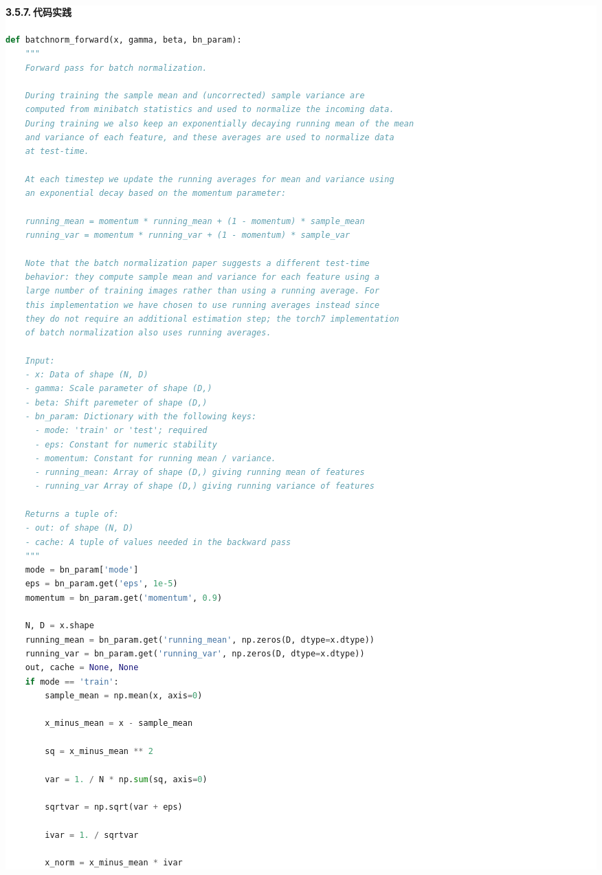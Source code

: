 
#### 3.5.7. 代码实践


```python
def batchnorm_forward(x, gamma, beta, bn_param):
    """
    Forward pass for batch normalization.

    During training the sample mean and (uncorrected) sample variance are
    computed from minibatch statistics and used to normalize the incoming data.
    During training we also keep an exponentially decaying running mean of the mean
    and variance of each feature, and these averages are used to normalize data
    at test-time.

    At each timestep we update the running averages for mean and variance using
    an exponential decay based on the momentum parameter:

    running_mean = momentum * running_mean + (1 - momentum) * sample_mean
    running_var = momentum * running_var + (1 - momentum) * sample_var

    Note that the batch normalization paper suggests a different test-time
    behavior: they compute sample mean and variance for each feature using a
    large number of training images rather than using a running average. For
    this implementation we have chosen to use running averages instead since
    they do not require an additional estimation step; the torch7 implementation
    of batch normalization also uses running averages.

    Input:
    - x: Data of shape (N, D)
    - gamma: Scale parameter of shape (D,)
    - beta: Shift paremeter of shape (D,)
    - bn_param: Dictionary with the following keys:
      - mode: 'train' or 'test'; required
      - eps: Constant for numeric stability
      - momentum: Constant for running mean / variance.
      - running_mean: Array of shape (D,) giving running mean of features
      - running_var Array of shape (D,) giving running variance of features

    Returns a tuple of:
    - out: of shape (N, D)
    - cache: A tuple of values needed in the backward pass
    """
    mode = bn_param['mode']
    eps = bn_param.get('eps', 1e-5)
    momentum = bn_param.get('momentum', 0.9)

    N, D = x.shape
    running_mean = bn_param.get('running_mean', np.zeros(D, dtype=x.dtype))
    running_var = bn_param.get('running_var', np.zeros(D, dtype=x.dtype))
    out, cache = None, None
    if mode == 'train':
        sample_mean = np.mean(x, axis=0)

        x_minus_mean = x - sample_mean

        sq = x_minus_mean ** 2

        var = 1. / N * np.sum(sq, axis=0)

        sqrtvar = np.sqrt(var + eps)

        ivar = 1. / sqrtvar

        x_norm = x_minus_mean * ivar
```